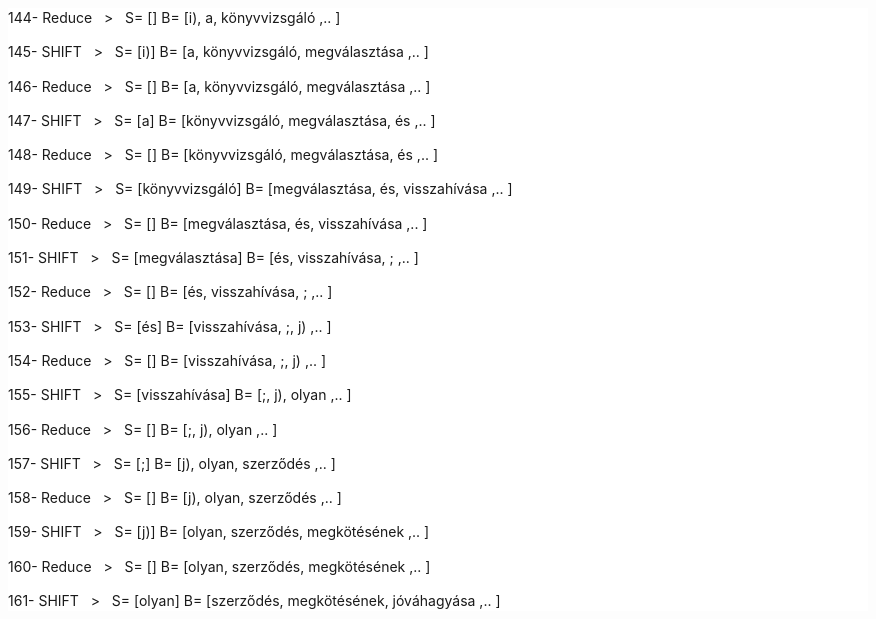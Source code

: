 

144- Reduce&nbsp;&nbsp;&nbsp;>&nbsp;&nbsp;&nbsp;S= []   B= [i), a, könyvvizsgáló ,.. ]



145- SHIFT&nbsp;&nbsp;&nbsp;>&nbsp;&nbsp;&nbsp;S= [i)]   B= [a, könyvvizsgáló, megválasztása ,.. ]



146- Reduce&nbsp;&nbsp;&nbsp;>&nbsp;&nbsp;&nbsp;S= []   B= [a, könyvvizsgáló, megválasztása ,.. ]



147- SHIFT&nbsp;&nbsp;&nbsp;>&nbsp;&nbsp;&nbsp;S= [a]   B= [könyvvizsgáló, megválasztása, és ,.. ]



148- Reduce&nbsp;&nbsp;&nbsp;>&nbsp;&nbsp;&nbsp;S= []   B= [könyvvizsgáló, megválasztása, és ,.. ]



149- SHIFT&nbsp;&nbsp;&nbsp;>&nbsp;&nbsp;&nbsp;S= [könyvvizsgáló]   B= [megválasztása, és, visszahívása ,.. ]



150- Reduce&nbsp;&nbsp;&nbsp;>&nbsp;&nbsp;&nbsp;S= []   B= [megválasztása, és, visszahívása ,.. ]



151- SHIFT&nbsp;&nbsp;&nbsp;>&nbsp;&nbsp;&nbsp;S= [megválasztása]   B= [és, visszahívása, ; ,.. ]



152- Reduce&nbsp;&nbsp;&nbsp;>&nbsp;&nbsp;&nbsp;S= []   B= [és, visszahívása, ; ,.. ]



153- SHIFT&nbsp;&nbsp;&nbsp;>&nbsp;&nbsp;&nbsp;S= [és]   B= [visszahívása, ;, j) ,.. ]



154- Reduce&nbsp;&nbsp;&nbsp;>&nbsp;&nbsp;&nbsp;S= []   B= [visszahívása, ;, j) ,.. ]



155- SHIFT&nbsp;&nbsp;&nbsp;>&nbsp;&nbsp;&nbsp;S= [visszahívása]   B= [;, j), olyan ,.. ]



156- Reduce&nbsp;&nbsp;&nbsp;>&nbsp;&nbsp;&nbsp;S= []   B= [;, j), olyan ,.. ]



157- SHIFT&nbsp;&nbsp;&nbsp;>&nbsp;&nbsp;&nbsp;S= [;]   B= [j), olyan, szerződés ,.. ]



158- Reduce&nbsp;&nbsp;&nbsp;>&nbsp;&nbsp;&nbsp;S= []   B= [j), olyan, szerződés ,.. ]



159- SHIFT&nbsp;&nbsp;&nbsp;>&nbsp;&nbsp;&nbsp;S= [j)]   B= [olyan, szerződés, megkötésének ,.. ]



160- Reduce&nbsp;&nbsp;&nbsp;>&nbsp;&nbsp;&nbsp;S= []   B= [olyan, szerződés, megkötésének ,.. ]



161- SHIFT&nbsp;&nbsp;&nbsp;>&nbsp;&nbsp;&nbsp;S= [olyan]   B= [szerződés, megkötésének, jóváhagyása ,.. ]


